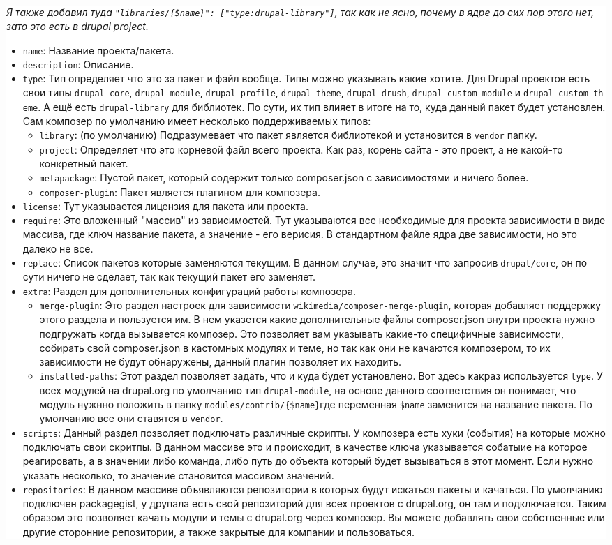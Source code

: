 _Я также добавил туда `"libraries/{$name}": ["type:drupal-library"]`, так как не
ясно, почему в ядре до сих пор этого нет, зато это есть в drupal project._

- `name`: Название проекта/пакета.
- `description`: Описание.
- `type`: Тип определяет что это за пакет и файл вообще. Типы можно указывать
  какие хотите. Для Drupal проектов есть свои
  типы `drupal-core`, `drupal-module`, `drupal-profile`, `drupal-theme`, `drupal-drush`, `drupal-custom-module`
  и `drupal-custom-theme`. А ещё есть `drupal-library` для библиотек. По сути,
  их тип влияет в итоге на то, куда данный пакет будет установлен. Сам композер
  по умолчанию имеет несколько поддерживаемых типов:
  - `library`: (по умолчанию) Подразумевает что пакет является библиотекой и
    установится в `vendor` папку.
  - `project`: Определяет что это корневой файл всего проекта. Как раз, корень
    сайта - это проект, а не какой-то конкретный пакет.
  - `metapackage`: Пустой пакет, который содержит только composer.json с
    зависимостями и ничего более.
  - `composer-plugin`: Пакет является плагином для композера.
- `license`: Тут указывается лицензия для пакета или проекта.
- `require`: Это вложенный "массив" из зависимостей. Тут указываются все
  необходимые для проекта зависимости в виде массива, где ключ название пакета,
  а значение - его верисия. В стандартном файле ядра две зависимости, но это
  далеко не все.
- `replace`: Список пакетов которые заменяются текущим. В данном случае, это
  значит что запросив `drupal/core`, он по сути ничего не сделает, так как
  текущий пакет его заменяет.
- `extra`: Раздел для дополнительных конфигураций работы композера.
  - `merge-plugin`: Это раздел настроек для
    зависимости `wikimedia/composer-merge-plugin`, которая добавляет поддержку
    этого раздела и пользуется им. В нем указется какие дополнительные файлы
    composer.json внутри проекта нужно подгружать когда вызывается композер. Это
    позволяет вам указывать какие-то специфичные зависимости, собирать свой
    composer.json в кастомных модулях и теме, но так как они не качаются
    композером, то их зависимости не будут обнаружены, данный плагин позволяет
    их находить.
  - `installed-paths`: Этот раздел позволяет задать, что и куда будет
    установлено. Вот здесь какраз используется `type`. У всех модулей на
    drupal.org по умолчанию тип `drupal-module`, на основе данного соответствия
    он понимает, что модуль нужнно положить в папку `modules/contrib/{$name}`где
    переменная `$name` заменится на название пакета. По умолчанию все они
    ставятся в `vendor`.
- `scripts`: Данный раздел позволяет подключать различные скрипты. У композера
  есть хуки (события) на которые можно подключать свои скритпы. В данном массиве
  это и происходит, в качестве ключа указывается собатыие на которое
  реагировать, а в значении либо команда, либо путь до объекта который будет
  вызываться в этот момент. Если нужно указать несколько, то значение становится
  массивом значений.
- `repositories`: В данном массиве объявляются репозитории в которых будут
  искаться пакеты и качаться. По умолчанию подключен packagegist, у друпала есть
  свой репозиторий для всех проектов с drupal.org, он там и подключается. Таким
  образом это позволяет качать модули и темы с drupal.org через композер. Вы
  можете добавлять свои собственные или другие сторонние репозитории, а также
  закрытые для компании и пользоваться.
